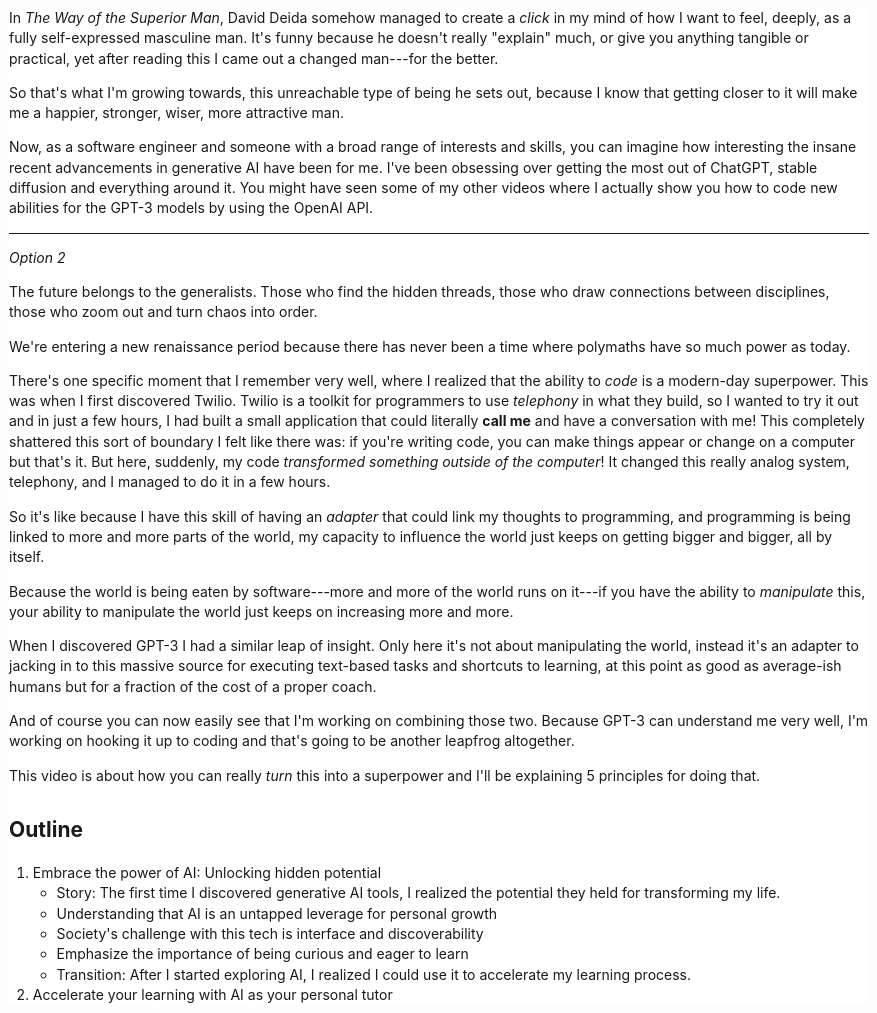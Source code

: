 In *The Way of the Superior Man*, David Deida somehow managed to create a *click* in my mind of how I want to feel, deeply, as a fully self-expressed masculine man. It's funny because he doesn't really "explain" much, or give you anything tangible or practical, yet after reading this I came out a changed man---for the better.

So that's what I'm growing towards, this unreachable type of being he sets out, because I know that getting closer to it will make me a happier, stronger, wiser, more attractive man.

Now, as a software engineer and someone with a broad range of interests and skills, you can imagine how interesting the insane recent advancements in generative AI have been for me. I've been obsessing over getting the most out of ChatGPT, stable diffusion and everything around it. You might have seen some of my other videos where I actually show you how to code new abilities for the GPT-3 models by using the OpenAI API.

---
*Option 2*

The future belongs to the generalists. Those who find the hidden threads, those who draw connections between disciplines, those who zoom out and turn chaos into order.

We're entering a new renaissance period because there has never been a time where polymaths have so much power as today.

There's one specific moment that I remember very well, where I realized that the ability to *code* is a modern-day superpower. This was when I first discovered Twilio. Twilio is a toolkit for programmers to use *telephony* in what they build, so I wanted to try it out and in just a few hours, I had built a small application that could literally **call me** and have a conversation with me! This completely shattered this sort of boundary I felt like there was: if you're writing code, you can make things appear or change on a computer but that's it. But here, suddenly, my code *transformed something outside of the computer*! It changed this really analog system, telephony, and I managed to do it in a few hours.

So it's like because I have this skill of having an *adapter* that could link my thoughts to programming, and programming is being linked to more and more parts of the world, my capacity to influence the world just keeps on getting bigger and bigger, all by itself.

Because the world is being eaten by software---more and more of the world runs on it---if you have the ability to *manipulate* this, your ability to manipulate the world just keeps on increasing more and more.

When I discovered GPT-3 I had a similar leap of insight. Only here it's not about manipulating the world, instead it's an adapter to jacking in to this massive source for executing text-based tasks and shortcuts to learning, at this point as good as average-ish humans but for a fraction of the cost of a proper coach.

And of course you can now easily see that I'm working on combining those two. Because GPT-3 can understand me very well, I'm working on hooking it up to coding and that's going to be another leapfrog altogether.

This video is about how you can really *turn* this into a superpower and I'll be explaining 5 principles for doing that.

## Outline
1.  Embrace the power of AI: Unlocking hidden potential
    -   Story: The first time I discovered generative AI tools, I realized the potential they held for transforming my life.
    -   Understanding that AI is an untapped leverage for personal growth
    -   Society's challenge with this tech is interface and discoverability
    -   Emphasize the importance of being curious and eager to learn
    -   Transition: After I started exploring AI, I realized I could use it to accelerate my learning process.
2.  Accelerate your learning with AI as your personal tutor
    